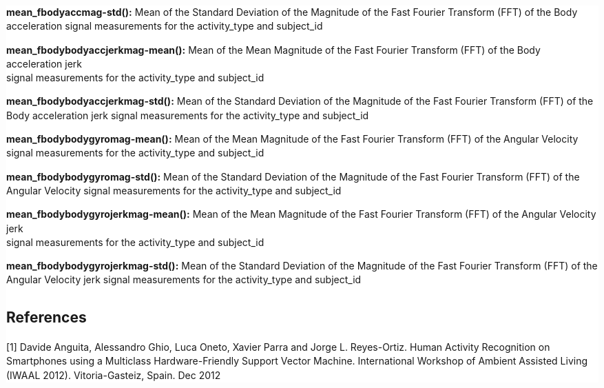 **mean_fbodyaccmag-std():** Mean of the Standard Deviation of the Magnitude of the Fast Fourier Transform (FFT) of the Body 
                          acceleration signal measurements for the activity\_type and subject_id

**mean_fbodybodyaccjerkmag-mean():** Mean of the Mean Magnitude of the Fast Fourier Transform (FFT) of the Body acceleration jerk                     
                                   signal measurements for the activity\_type and subject_id

**mean_fbodybodyaccjerkmag-std():** Mean of the Standard Deviation of the Magnitude of the Fast Fourier Transform (FFT) of the Body 
                                  acceleration jerk signal measurements for the activity\_type and subject_id

**mean_fbodybodygyromag-mean():** Mean of the Mean Magnitude of the Fast Fourier Transform (FFT) of the Angular Velocity                     
                                   signal measurements for the activity\_type and subject_id

**mean_fbodybodygyromag-std():** Mean of the Standard Deviation of the Magnitude of the Fast Fourier Transform (FFT) of the 
                               Angular Velocity signal measurements for the activity\_type and subject_id

**mean_fbodybodygyrojerkmag-mean():** Mean of the Mean Magnitude of the Fast Fourier Transform (FFT) of the Angular Velocity jerk                     
                                   signal measurements for the activity\_type and subject_id

**mean_fbodybodygyrojerkmag-std():** Mean of the Standard Deviation of the Magnitude of the Fast Fourier Transform (FFT) of the 
                               Angular Velocity jerk signal measurements for the activity\_type and subject_id

## References

[1] Davide Anguita, Alessandro Ghio, Luca Oneto, Xavier Parra and Jorge L. Reyes-Ortiz. Human Activity Recognition on Smartphones using a Multiclass Hardware-Friendly Support Vector Machine. International Workshop of Ambient Assisted Living (IWAAL 2012). Vitoria-Gasteiz, Spain. Dec 2012